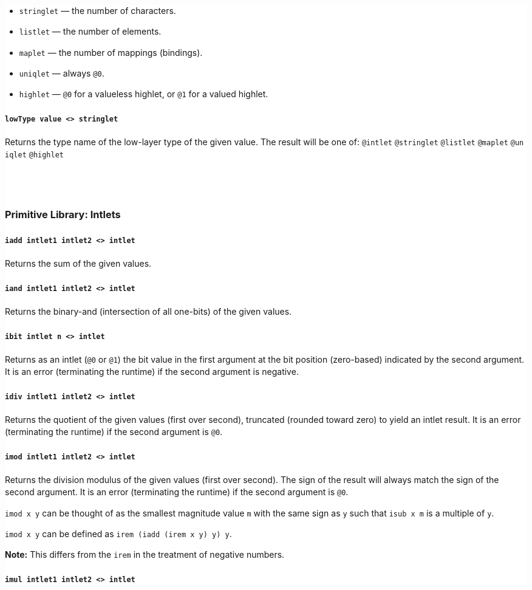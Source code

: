 * `stringlet` &mdash; the number of characters.

* `listlet` &mdash; the number of elements.

* `maplet` &mdash; the number of mappings (bindings).

* `uniqlet` &mdash; always `@0`.

* `highlet` &mdash; `@0` for a valueless highlet, or `@1` for a
  valued highlet.

#### `lowType value <> stringlet`

Returns the type name of the low-layer type of the given value. The
result will be one of: `@intlet` `@stringlet` `@listlet` `@maplet`
`@uniqlet` `@highlet`


<br><br>
### Primitive Library: Intlets

#### `iadd intlet1 intlet2 <> intlet`

Returns the sum of the given values.

#### `iand intlet1 intlet2 <> intlet`

Returns the binary-and (intersection of all one-bits) of the given values.

#### `ibit intlet n <> intlet`

Returns as an intlet (`@0` or `@1`) the bit value in the first
argument at the bit position (zero-based) indicated by the second
argument. It is an error (terminating the runtime) if the second
argument is negative.

#### `idiv intlet1 intlet2 <> intlet`

Returns the quotient of the given values (first over second),
truncated (rounded toward zero) to yield an intlet result. It is an
error (terminating the runtime) if the second argument is `@0`.

#### `imod intlet1 intlet2 <> intlet`

Returns the division modulus of the given values (first over
second). The sign of the result will always match the sign of the
second argument. It is an error (terminating the runtime) if the
second argument is `@0`.

`imod x y` can be thought of as the smallest magnitude value `m` with
the same sign as `y` such that `isub x m` is a multiple of `y`.

`imod x y` can be defined as `irem (iadd (irem x y) y) y`.

**Note:** This differs from the `irem` in the treatment of negative
numbers.

#### `imul intlet1 intlet2 <> intlet`

